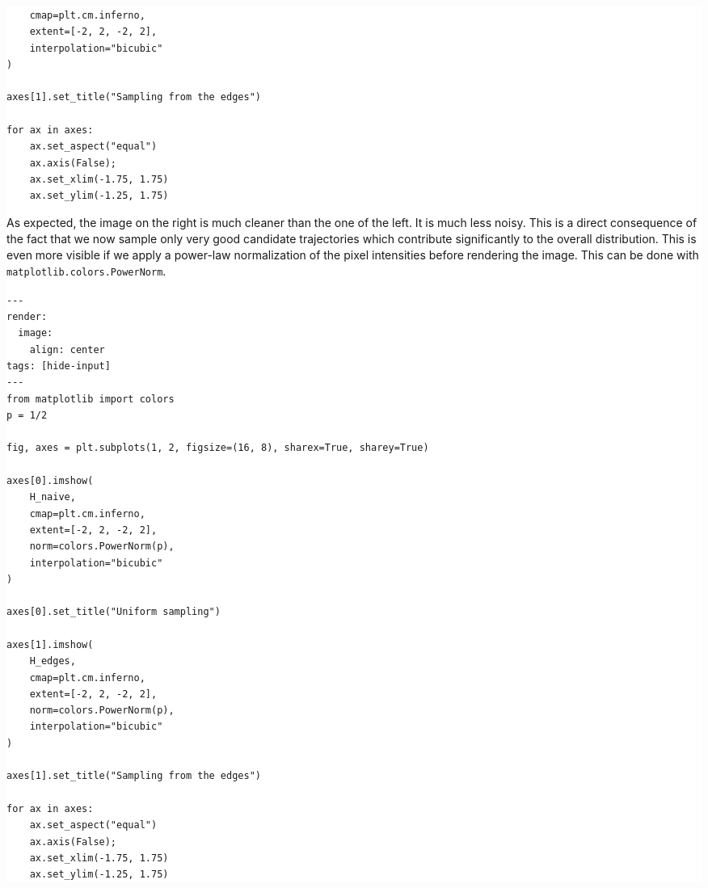 ```{code-cell} ipython3
    cmap=plt.cm.inferno, 
    extent=[-2, 2, -2, 2],
    interpolation="bicubic"
)

axes[1].set_title("Sampling from the edges")

for ax in axes:
    ax.set_aspect("equal")
    ax.axis(False);
    ax.set_xlim(-1.75, 1.75)
    ax.set_ylim(-1.25, 1.75)
```

As expected, the image on the right is much cleaner than the one of the left.
It is much less noisy.
This is a direct consequence of the fact that we now sample only very good candidate trajectories which contribute significantly to the overall distribution.
This is even more visible if we apply a power-law normalization of the pixel intensities before rendering the image.
This can be done with `matplotlib.colors.PowerNorm`.

```{code-cell} ipython3
---
render:
  image:
    align: center
tags: [hide-input]
---
from matplotlib import colors
p = 1/2

fig, axes = plt.subplots(1, 2, figsize=(16, 8), sharex=True, sharey=True)

axes[0].imshow(
    H_naive, 
    cmap=plt.cm.inferno, 
    extent=[-2, 2, -2, 2],
    norm=colors.PowerNorm(p),
    interpolation="bicubic"
)

axes[0].set_title("Uniform sampling")

axes[1].imshow(
    H_edges,
    cmap=plt.cm.inferno, 
    extent=[-2, 2, -2, 2],
    norm=colors.PowerNorm(p),
    interpolation="bicubic"
)

axes[1].set_title("Sampling from the edges")

for ax in axes:
    ax.set_aspect("equal")
    ax.axis(False);
    ax.set_xlim(-1.75, 1.75)
    ax.set_ylim(-1.25, 1.75)
```
